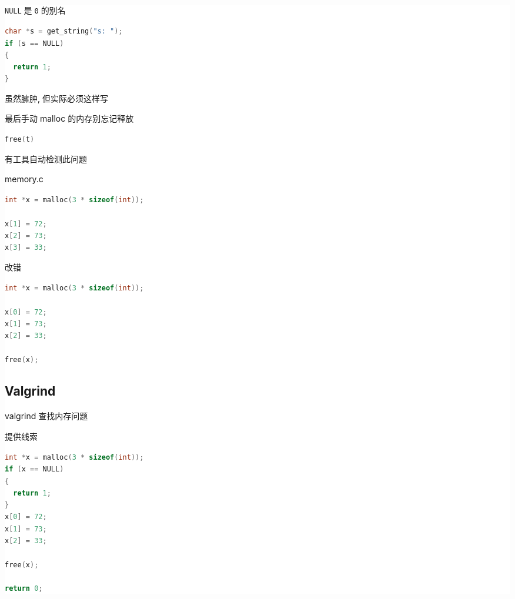 

`NULL` 是 `0` 的别名

```c
char *s = get_string("s: ");
if (s == NULL)
{
  return 1;
}
```

虽然臃肿, 但实际必须这样写



最后手动 malloc 的内存别忘记释放

```c
free(t)
```

有工具自动检测此问题



memory.c

```c
int *x = malloc(3 * sizeof(int));

x[1] = 72;
x[2] = 73;
x[3] = 33;
```

改错

```c
int *x = malloc(3 * sizeof(int));

x[0] = 72;
x[1] = 73;
x[2] = 33;

free(x);
```



## Valgrind

valgrind 查找内存问题

提供线索

```c
int *x = malloc(3 * sizeof(int));
if (x == NULL)
{
  return 1;
}
x[0] = 72;
x[1] = 73;
x[2] = 33;

free(x);

return 0;
```
